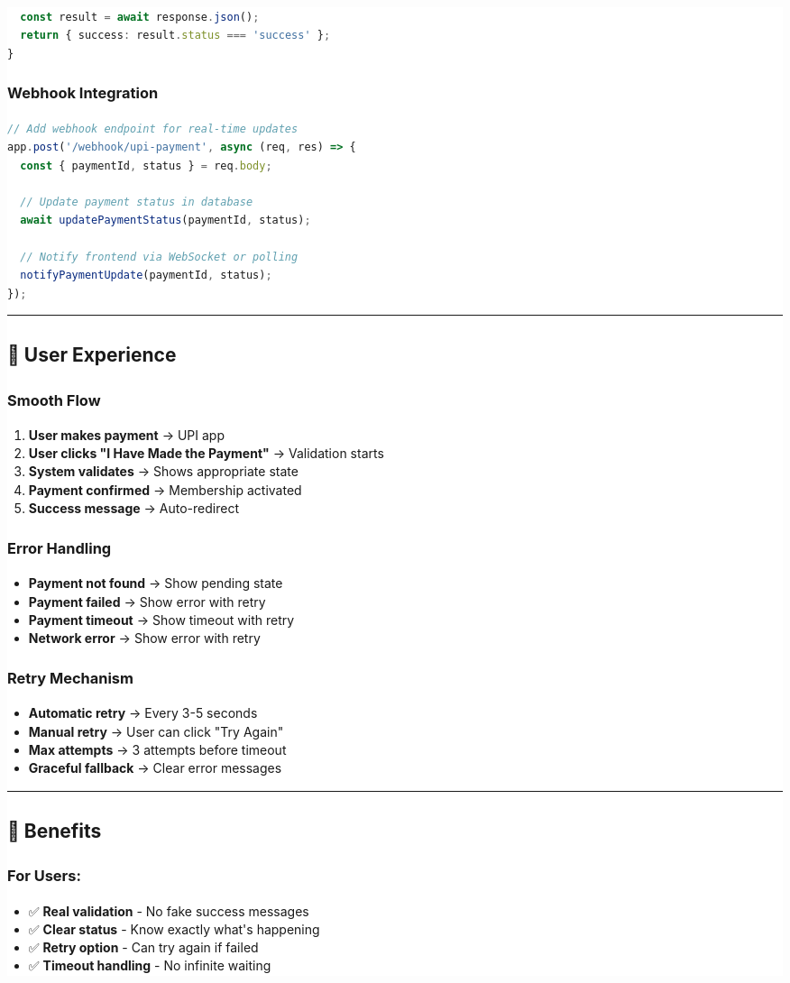 ```typescript
  const result = await response.json();
  return { success: result.status === 'success' };
}
```

### **Webhook Integration**
```typescript
// Add webhook endpoint for real-time updates
app.post('/webhook/upi-payment', async (req, res) => {
  const { paymentId, status } = req.body;
  
  // Update payment status in database
  await updatePaymentStatus(paymentId, status);
  
  // Notify frontend via WebSocket or polling
  notifyPaymentUpdate(paymentId, status);
});
```

---

## 📱 **User Experience**

### **Smooth Flow**
1. **User makes payment** → UPI app
2. **User clicks "I Have Made the Payment"** → Validation starts
3. **System validates** → Shows appropriate state
4. **Payment confirmed** → Membership activated
5. **Success message** → Auto-redirect

### **Error Handling**
- **Payment not found** → Show pending state
- **Payment failed** → Show error with retry
- **Payment timeout** → Show timeout with retry
- **Network error** → Show error with retry

### **Retry Mechanism**
- **Automatic retry** → Every 3-5 seconds
- **Manual retry** → User can click "Try Again"
- **Max attempts** → 3 attempts before timeout
- **Graceful fallback** → Clear error messages

---

## 🎯 **Benefits**

### **For Users:**
- ✅ **Real validation** - No fake success messages
- ✅ **Clear status** - Know exactly what's happening
- ✅ **Retry option** - Can try again if failed
- ✅ **Timeout handling** - No infinite waiting

